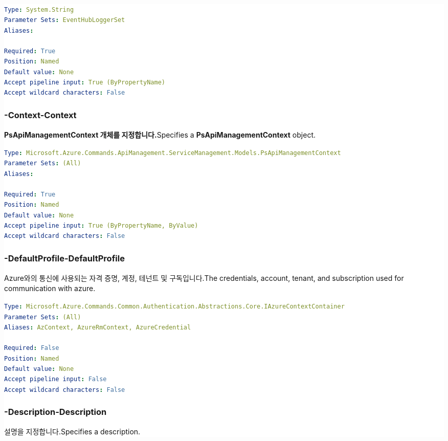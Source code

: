 ```yaml
Type: System.String
Parameter Sets: EventHubLoggerSet
Aliases:

Required: True
Position: Named
Default value: None
Accept pipeline input: True (ByPropertyName)
Accept wildcard characters: False
```

### <span data-ttu-id="aa311-119">-Context</span><span class="sxs-lookup"><span data-stu-id="aa311-119">-Context</span></span>
<span data-ttu-id="aa311-120">**PsApiManagementContext 개체를 지정합니다.**</span><span class="sxs-lookup"><span data-stu-id="aa311-120">Specifies a **PsApiManagementContext** object.</span></span>

```yaml
Type: Microsoft.Azure.Commands.ApiManagement.ServiceManagement.Models.PsApiManagementContext
Parameter Sets: (All)
Aliases:

Required: True
Position: Named
Default value: None
Accept pipeline input: True (ByPropertyName, ByValue)
Accept wildcard characters: False
```

### <span data-ttu-id="aa311-121">-DefaultProfile</span><span class="sxs-lookup"><span data-stu-id="aa311-121">-DefaultProfile</span></span>
<span data-ttu-id="aa311-122">Azure와의 통신에 사용되는 자격 증명, 계정, 테넌트 및 구독입니다.</span><span class="sxs-lookup"><span data-stu-id="aa311-122">The credentials, account, tenant, and subscription used for communication with azure.</span></span>

```yaml
Type: Microsoft.Azure.Commands.Common.Authentication.Abstractions.Core.IAzureContextContainer
Parameter Sets: (All)
Aliases: AzContext, AzureRmContext, AzureCredential

Required: False
Position: Named
Default value: None
Accept pipeline input: False
Accept wildcard characters: False
```

### <span data-ttu-id="aa311-123">-Description</span><span class="sxs-lookup"><span data-stu-id="aa311-123">-Description</span></span>
<span data-ttu-id="aa311-124">설명을 지정합니다.</span><span class="sxs-lookup"><span data-stu-id="aa311-124">Specifies a description.</span></span>
